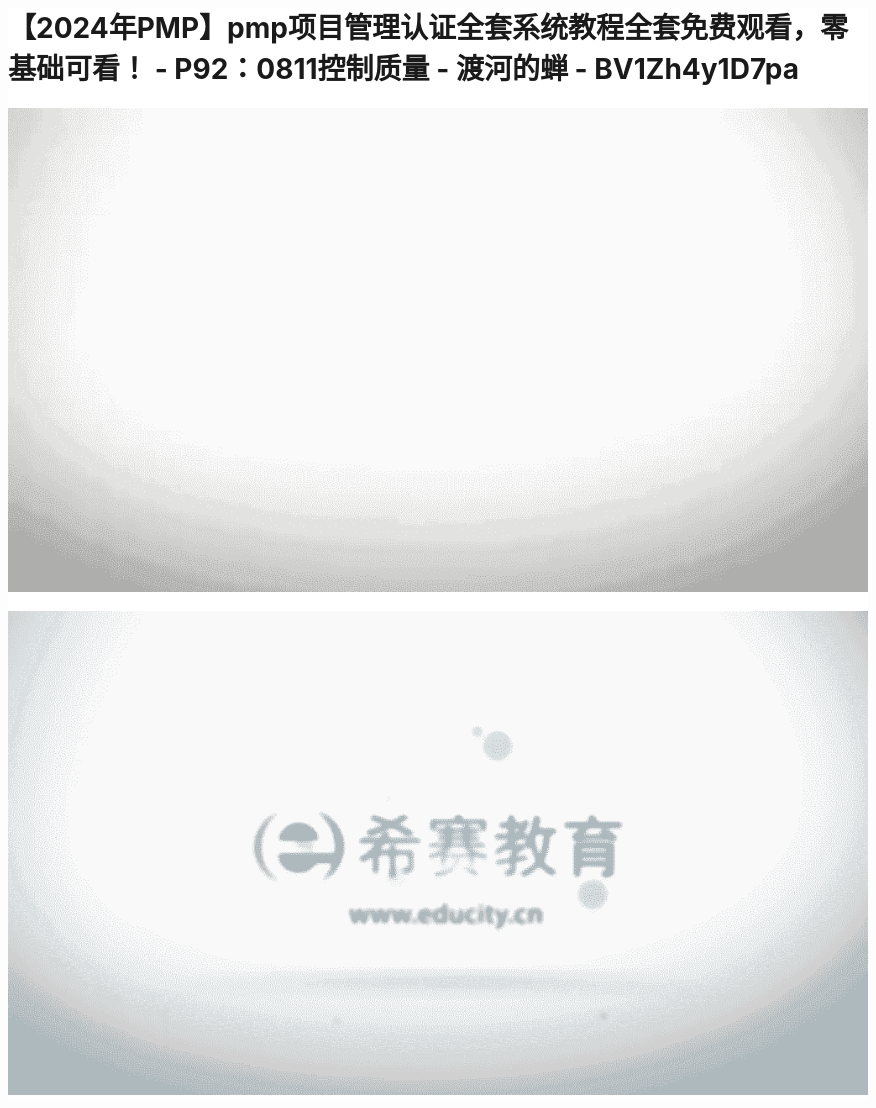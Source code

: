 # 【2024年PMP】pmp项目管理认证全套系统教程全套免费观看，零基础可看！ - P92：0811控制质量 - 渡河的蝉 - BV1Zh4y1D7pa

![](img/ef11822a5712208178c292cf3d5b02d2_0.png)

![](img/ef11822a5712208178c292cf3d5b02d2_1.png)

